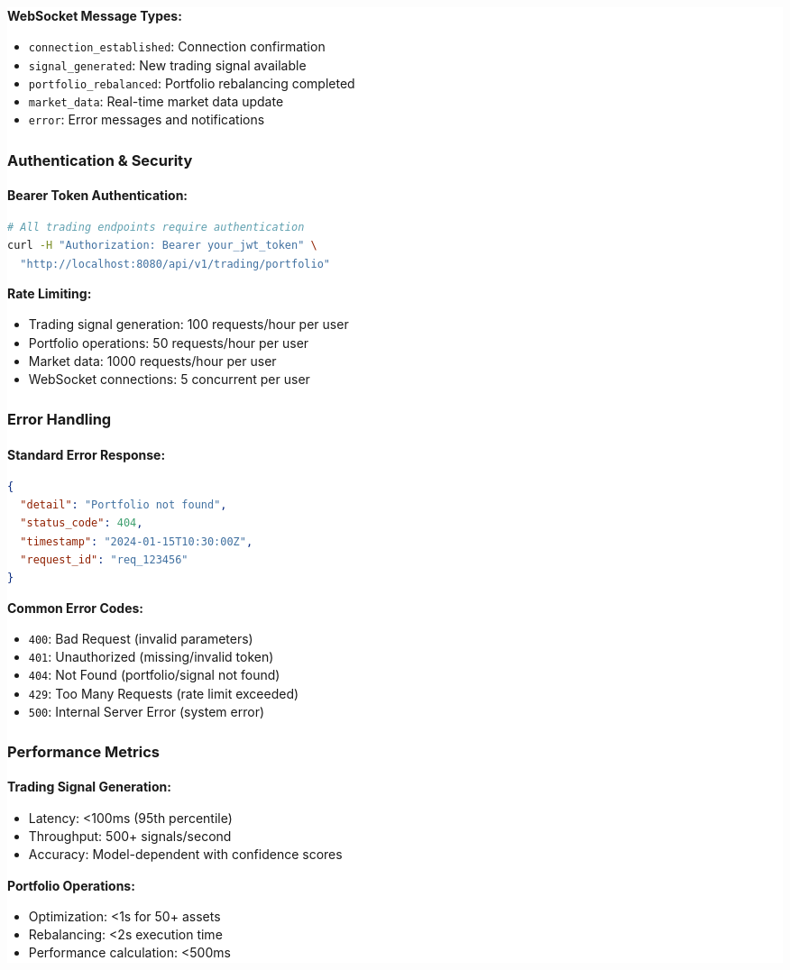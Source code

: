 **WebSocket Message Types:**

- `connection_established`: Connection confirmation
- `signal_generated`: New trading signal available
- `portfolio_rebalanced`: Portfolio rebalancing completed
- `market_data`: Real-time market data update
- `error`: Error messages and notifications

### Authentication & Security

**Bearer Token Authentication:**

```bash
# All trading endpoints require authentication
curl -H "Authorization: Bearer your_jwt_token" \
  "http://localhost:8080/api/v1/trading/portfolio"
```

**Rate Limiting:**

- Trading signal generation: 100 requests/hour per user
- Portfolio operations: 50 requests/hour per user
- Market data: 1000 requests/hour per user
- WebSocket connections: 5 concurrent per user

### Error Handling

**Standard Error Response:**

```json
{
  "detail": "Portfolio not found",
  "status_code": 404,
  "timestamp": "2024-01-15T10:30:00Z",
  "request_id": "req_123456"
}
```

**Common Error Codes:**

- `400`: Bad Request (invalid parameters)
- `401`: Unauthorized (missing/invalid token)
- `404`: Not Found (portfolio/signal not found)
- `429`: Too Many Requests (rate limit exceeded)
- `500`: Internal Server Error (system error)

### Performance Metrics

**Trading Signal Generation:**

- Latency: <100ms (95th percentile)
- Throughput: 500+ signals/second
- Accuracy: Model-dependent with confidence scores

**Portfolio Operations:**

- Optimization: <1s for 50+ assets
- Rebalancing: <2s execution time
- Performance calculation: <500ms
